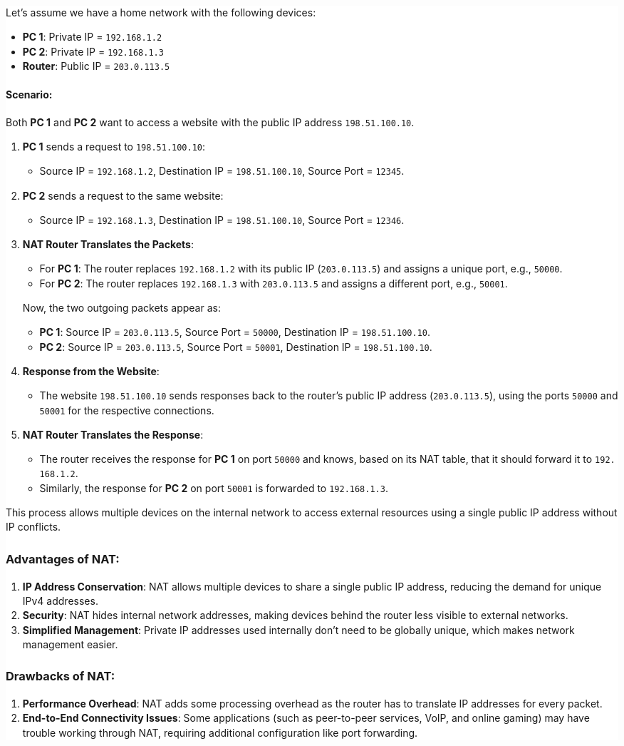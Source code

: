 Let’s assume we have a home network with the following devices:

- **PC 1**: Private IP = `192.168.1.2`
- **PC 2**: Private IP = `192.168.1.3`
- **Router**: Public IP = `203.0.113.5`

#### Scenario:

Both **PC 1** and **PC 2** want to access a website with the public IP address `198.51.100.10`.

1. **PC 1** sends a request to `198.51.100.10`:
    
    - Source IP = `192.168.1.2`, Destination IP = `198.51.100.10`, Source Port = `12345`.
2. **PC 2** sends a request to the same website:
    
    - Source IP = `192.168.1.3`, Destination IP = `198.51.100.10`, Source Port = `12346`.
3. **NAT Router Translates the Packets**:
    
    - For **PC 1**: The router replaces `192.168.1.2` with its public IP (`203.0.113.5`) and assigns a unique port, e.g., `50000`.
    - For **PC 2**: The router replaces `192.168.1.3` with `203.0.113.5` and assigns a different port, e.g., `50001`.
    
    Now, the two outgoing packets appear as:
    
    - **PC 1**: Source IP = `203.0.113.5`, Source Port = `50000`, Destination IP = `198.51.100.10`.
    - **PC 2**: Source IP = `203.0.113.5`, Source Port = `50001`, Destination IP = `198.51.100.10`.
4. **Response from the Website**:
    
    - The website `198.51.100.10` sends responses back to the router’s public IP address (`203.0.113.5`), using the ports `50000` and `50001` for the respective connections.
5. **NAT Router Translates the Response**:
    
    - The router receives the response for **PC 1** on port `50000` and knows, based on its NAT table, that it should forward it to `192.168.1.2`.
    - Similarly, the response for **PC 2** on port `50001` is forwarded to `192.168.1.3`.

This process allows multiple devices on the internal network to access external resources using a single public IP address without IP conflicts.

### Advantages of NAT:

1. **IP Address Conservation**: NAT allows multiple devices to share a single public IP address, reducing the demand for unique IPv4 addresses.
2. **Security**: NAT hides internal network addresses, making devices behind the router less visible to external networks.
3. **Simplified Management**: Private IP addresses used internally don’t need to be globally unique, which makes network management easier.

### Drawbacks of NAT:

1. **Performance Overhead**: NAT adds some processing overhead as the router has to translate IP addresses for every packet.
2. **End-to-End Connectivity Issues**: Some applications (such as peer-to-peer services, VoIP, and online gaming) may have trouble working through NAT, requiring additional configuration like port forwarding.

